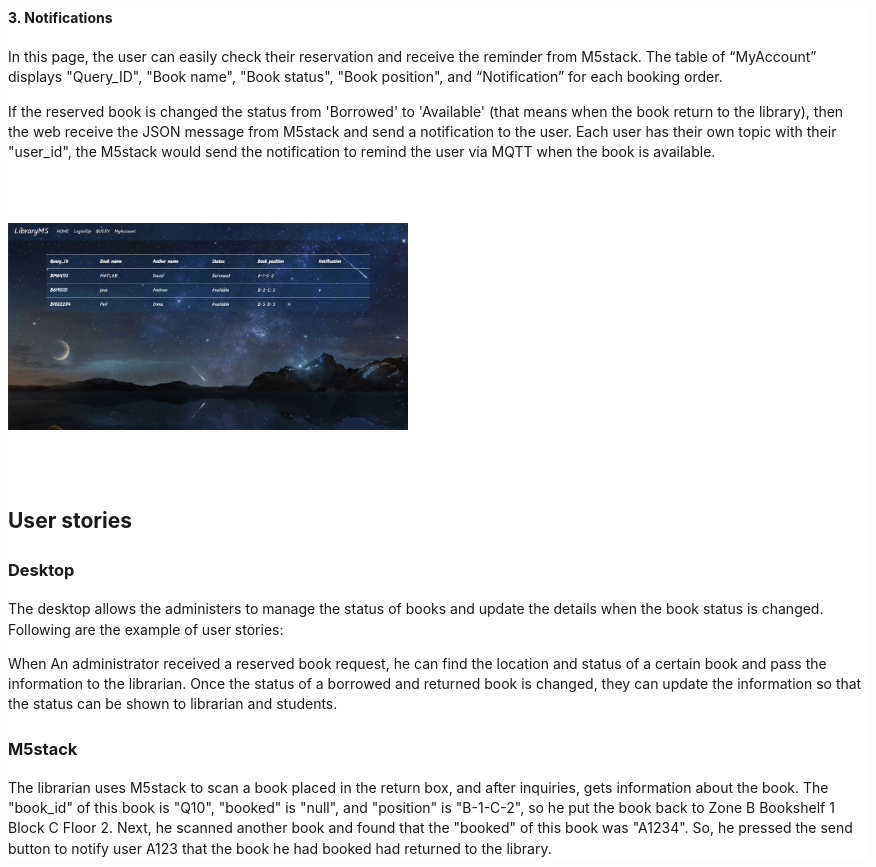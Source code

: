 #### 3.	Notifications
In this page, the user can easily check their reservation and receive the reminder from M5stack. The table of “MyAccount” displays "Query_ID", "Book name", "Book status", "Book position", and “Notification” for each booking order. 

If the reserved book is changed the status from 'Borrowed' to 'Available' (that means when the book return to the library), then the web receive the JSON message from M5stack and send a notification to the user. Each user has their own topic with their "user_id", the M5stack would send the notification to remind the user via MQTT when the book is available.


<img src="./images/web7.jpg" width = "400" height = "300" align=center />
   
## User stories
### Desktop
The desktop allows the administers to manage the status of books and update the details when the book status is changed. Following are the example of user stories:

When An administrator received a reserved book request, he can find the location and status of a certain book and pass the information to the librarian. Once the status of a borrowed and returned book is changed, they can update the information so that the status can be shown to librarian and students.


### M5stack

The librarian uses M5stack to scan a book placed in the return box, and after inquiries, gets information about the book. The "book_id" of this book is "Q10", "booked" is "null", and "position" is "B-1-C-2", so he put the book back to Zone B Bookshelf 1 Block C Floor 2. Next, he scanned another book and found that the "booked" of this book was "A1234". So, he pressed the send button to notify user A123 that the book he had booked had returned to the library.
